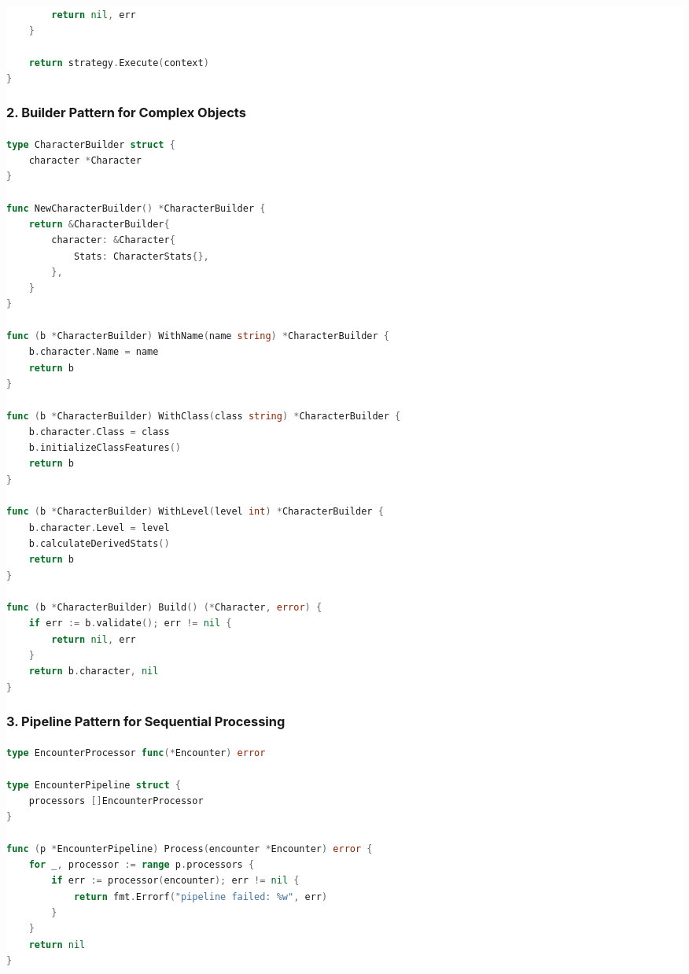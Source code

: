 ```go
        return nil, err
    }
    
    return strategy.Execute(context)
}
```

### 2. Builder Pattern for Complex Objects
```go
type CharacterBuilder struct {
    character *Character
}

func NewCharacterBuilder() *CharacterBuilder {
    return &CharacterBuilder{
        character: &Character{
            Stats: CharacterStats{},
        },
    }
}

func (b *CharacterBuilder) WithName(name string) *CharacterBuilder {
    b.character.Name = name
    return b
}

func (b *CharacterBuilder) WithClass(class string) *CharacterBuilder {
    b.character.Class = class
    b.initializeClassFeatures()
    return b
}

func (b *CharacterBuilder) WithLevel(level int) *CharacterBuilder {
    b.character.Level = level
    b.calculateDerivedStats()
    return b
}

func (b *CharacterBuilder) Build() (*Character, error) {
    if err := b.validate(); err != nil {
        return nil, err
    }
    return b.character, nil
}
```

### 3. Pipeline Pattern for Sequential Processing
```go
type EncounterProcessor func(*Encounter) error

type EncounterPipeline struct {
    processors []EncounterProcessor
}

func (p *EncounterPipeline) Process(encounter *Encounter) error {
    for _, processor := range p.processors {
        if err := processor(encounter); err != nil {
            return fmt.Errorf("pipeline failed: %w", err)
        }
    }
    return nil
}

```
